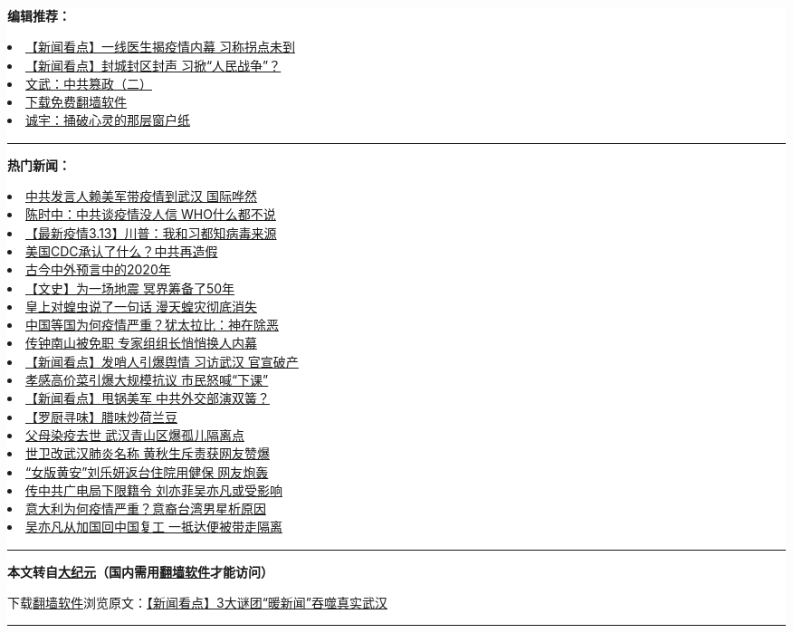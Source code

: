 
<strong>编辑推荐：</strong>
<li><a href="/gb/20/2/21/n11886484.md#1">【新闻看点】一线医生揭疫情内幕 习称拐点未到</a></li>
<li><a href="/gb/20/2/18/n11878288.md#1">【新闻看点】封城封区封声 习掀“人民战争”？</a></li>
<li><a href="/gb/18/1/2/n10015819.md#1" target="_blank">文武：中共篡政（二）</a></li><li><a href="https://github.com/bannedbook/fanqiang/wiki" target="_blank">下载免费翻墙软件</a></li><li><a href="/gb/10/8/2/n2983321.md#1" target="_blank">诚宇：捅破心灵的那层窗户纸</a></li><hr>


<strong>热门新闻：</strong>
<li><a href="/gb/20/3/12/n11936484.md#1">中共发言人赖美军带疫情到武汉 国际哗然</a></li>
<li><a href="/gb/20/3/13/n11937929.md#1">陈时中：中共谈疫情没人信 WHO什么都不说</a></li>
<li><a href="/gb/20/3/12/n11936755.md#1">【最新疫情3.13】川普：我和习都知病毒来源</a></li>
<li><a href="/gb/20/3/12/n11936666.md#1">美国CDC承认了什么？中共再造假</a></li>
<li><a href="/gb/20/2/18/n11877949.md#1">古今中外预言中的2020年</a></li>
<li><a href="/gb/20/3/5/n11918064.md#1">【文史】为一场地震 冥界筹备了50年</a></li>
<li><a href="/gb/20/3/6/n11920009.md#1">皇上对蝗虫说了一句话 漫天蝗灾彻底消失</a></li>
<li><a href="/gb/20/3/9/n11926997.md#1">中国等国为何疫情严重？犹太拉比：神在除恶</a></li>
<li><a href="/gb/20/3/12/n11934088.md#1">传钟南山被免职 专家组组长悄悄换人内幕</a></li>
<li><a href="/gb/20/3/12/n11936289.md#1">【新闻看点】发哨人引爆舆情 习访武汉 官宣破产</a></li>
<li><a href="/gb/20/3/12/n11936264.md#1">孝感高价菜引爆大规模抗议 市民怒喊“下课”</a></li>
<li><a href="/gb/20/3/13/n11938828.md#1">【新闻看点】甩锅美军 中共外交部演双簧？</a></li>
<li><a href="/gb/20/3/9/n11927966.md#1">【罗厨寻味】腊味炒荷兰豆</a></li>
<li><a href="/gb/20/3/13/n11938032.md#1">父母染疫去世 武汉青山区爆孤儿隔离点</a></li>
<li><a href="/gb/20/3/12/n11935159.md#1">世卫改武汉肺炎名称 黄秋生斥责获网友赞爆</a></li>
<li><a href="/gb/20/3/12/n11934318.md#1">“女版黄安”刘乐妍返台住院用健保 网友炮轰</a></li>
<li><a href="/gb/20/3/11/n11933566.md#1">传中共广电局下限籍令 刘亦菲吴亦凡或受影响</a></li>
<li><a href="/gb/20/3/12/n11936148.md#1">意大利为何疫情严重？意裔台湾男星析原因</a></li>
<li><a href="/gb/20/3/11/n11933325.md#1">吴亦凡从加国回中国复工 一抵达便被带走隔离</a></li>
<hr>

<strong>本文转自<a href="https://www.epochtimes.com">大纪元</a>（国内需用<a href="https://github.com/bannedbook/fanqiang/wiki">翻墙软件</a>才能访问）</strong><p>下载<a href="https://github.com/bannedbook/fanqiang/wiki">翻墙软件</a>浏览原文：<a href="https://www.epochtimes.com/gb/20/2/22/n11888400.htm">【新闻看点】3大谜团“暖新闻”吞噬真实武汉</a></p><hr>
